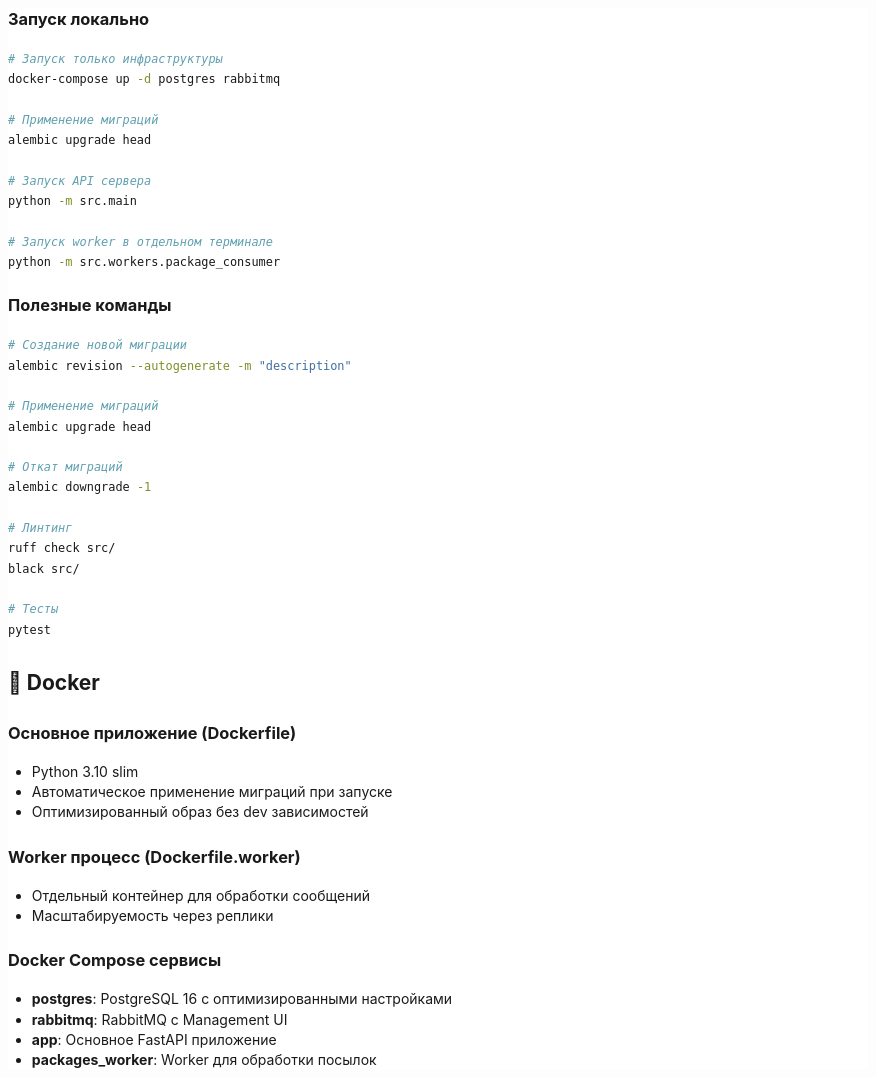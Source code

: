 ### Запуск локально

```bash
# Запуск только инфраструктуры
docker-compose up -d postgres rabbitmq

# Применение миграций
alembic upgrade head

# Запуск API сервера
python -m src.main

# Запуск worker в отдельном терминале
python -m src.workers.package_consumer
```

### Полезные команды

```bash
# Создание новой миграции
alembic revision --autogenerate -m "description"

# Применение миграций
alembic upgrade head

# Откат миграций
alembic downgrade -1

# Линтинг
ruff check src/
black src/

# Тесты
pytest
```

## 🐳 Docker

### Основное приложение (Dockerfile)
- Python 3.10 slim
- Автоматическое применение миграций при запуске
- Оптимизированный образ без dev зависимостей

### Worker процесс (Dockerfile.worker)
- Отдельный контейнер для обработки сообщений
- Масштабируемость через реплики

### Docker Compose сервисы
- **postgres**: PostgreSQL 16 с оптимизированными настройками
- **rabbitmq**: RabbitMQ с Management UI
- **app**: Основное FastAPI приложение
- **packages_worker**: Worker для обработки посылок

